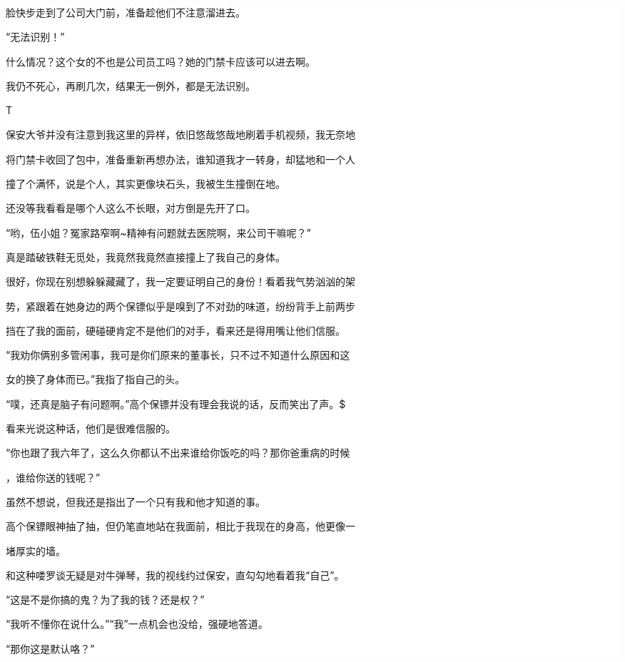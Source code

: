 脸快步走到了公司大门前，准备趁他们不注意溜进去。

“无法识别！”

什么情况？这个女的不也是公司员工吗？她的门禁卡应该可以进去啊。

我仍不死心，再刷几次，结果无一例外，都是无法识别。

T



保安大爷并没有注意到我这里的异样，依旧悠哉悠哉地刷着手机视频，我无奈地

将门禁卡收回了包中，准备重新再想办法，谁知道我才一转身，却猛地和一个人

撞了个满怀，说是个人，其实更像块石头，我被生生撞倒在地。

还没等我看看是哪个人这么不长眼，对方倒是先开了口。

“哟，伍小姐？冤家路窄啊~精神有问题就去医院啊，来公司干嘛呢？”

真是踏破铁鞋无觅处，我竟然我竟然直接撞上了我自己的身体。



很好，你现在别想躲躲藏藏了，我一定要证明自己的身份！看着我气势汹汹的架

势，紧跟着在她身边的两个保镖似乎是嗅到了不对劲的味道，纷纷背手上前两步

挡在了我的面前，硬碰硬肯定不是他们的对手，看来还是得用嘴让他们信服。



“我劝你俩别多管闲事，我可是你们原来的董事长，只不过不知道什么原因和这

女的换了身体而已。”我指了指自己的头。



“噗，还真是脑子有问题啊。”高个保镖并没有理会我说的话，反而笑出了声。$

看来光说这种话，他们是很难信服的。



“你也跟了我六年了，这么久你都认不出来谁给你饭吃的吗？那你爸重病的时候

，谁给你送的钱呢？”

虽然不想说，但我还是指出了一个只有我和他才知道的事。



高个保镖眼神抽了抽，但仍笔直地站在我面前，相比于我现在的身高，他更像一

堵厚实的墙。



和这种喽罗谈无疑是对牛弹琴，我的视线约过保安，直勾勾地看着我“自己”。

“这是不是你搞的鬼？为了我的钱？还是权？”

“我听不懂你在说什么。”“我”一点机会也没给，强硬地答道。

“那你这是默认咯？”


